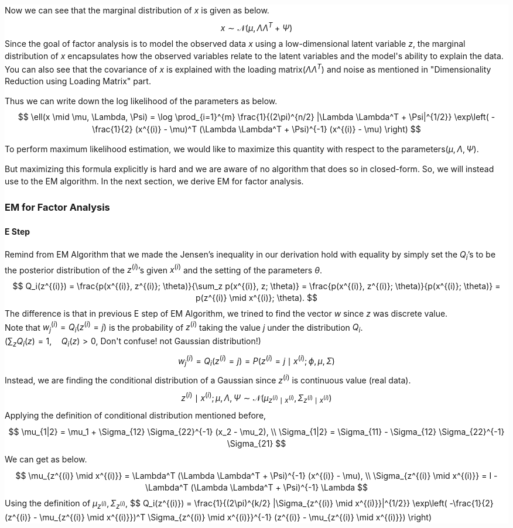 Now we can see that the marginal distribution of $x$ is given as below.
$$
x \sim \mathcal{N}(\mu, \Lambda \Lambda^T + \Psi)
$$
Since the goal of factor analysis is to model the observed data $x$ using a low-dimensional latent variable $z$, the marginal distribution of $x$ encapsulates how the observed variables relate to the latent variables and the model's ability to explain the data.  
You can also see that the covariance of $x$ is explained with the loading matrix($\Lambda \Lambda^T$) and noise as mentioned in "Dimensionality Reduction using Loading Matrix" part. 

Thus we can write down the log likelihood of the parameters as below.
$$
\ell(x \mid \mu, \Lambda, \Psi) = \log \prod_{i=1}^{m} \frac{1}{(2\pi)^{n/2} |\Lambda \Lambda^T + \Psi|^{1/2}} 
\exp\left( -\frac{1}{2} (x^{(i)} - \mu)^T (\Lambda \Lambda^T + \Psi)^{-1} (x^{(i)} - \mu) \right)
$$



To perform maximum likelihood estimation, we would like to maximize this quantity with respect to the parameters($\mu, \Lambda, \Psi$). 


But maximizing this formula explicitly is hard and we are aware of no algorithm that does so in closed-form. So, we will instead use to the EM algorithm. In the next section, we derive EM for factor analysis.

### EM for Factor Analysis
#### E Step
Remind from EM Algorithm that we made the Jensen’s inequality in our derivation hold with equality by simply set the $Q_i$’s to be the posterior distribution of the $z^{(i)}$’s given $x^{(i)}$ and the setting of the parameters $\theta$.
$$
Q_i(z^{(i)}) = \frac{p(x^{(i)}, z^{(i)}; \theta)}{\sum_z p(x^{(i)}, z; \theta)}
= \frac{p(x^{(i)}, z^{(i)}; \theta)}{p(x^{(i)}; \theta)}
= p(z^{(i)} \mid x^{(i)}; \theta).
$$
The difference is that in previous E step of EM Algorithm, we trined to find the vector $w$ since $z$ was discrete value.  
Note that $w_{j}^{(i)} = Q_{i}(z^{(i)} = j)$ is the probability of $z^{(i)}$ taking the value $j$ under the distribution $Q_i$.  
($\sum_{z} Q_{i}(z) = 1, \quad Q_{i}(z) > 0$, Don't confuse! not Gaussian distribution!)
$$
w_{j}^{(i)} = Q_{i}(z^{(i)} = j) = P(z^{(i)} = j \mid x^{(i)} ; \phi, \mu, \Sigma)
$$ 
Instead, we are finding the conditional distribution of a Gaussian since $z^{(i)}$ is continuous value (real data).  
$$
z^{(i)} \mid x^{(i)} ; \mu, \Lambda, \Psi \sim \mathcal{N} \left( \mu_{z^{(i)} \mid x^{(i)}}, \Sigma_{z^{(i)} \mid x^{(i)}} \right)
$$
Applying the definition of conditional distribution mentioned before,
$$
\mu_{1|2} = \mu_1 + \Sigma_{12} \Sigma_{22}^{-1} (x_2 - \mu_2), \\
\Sigma_{1|2} = \Sigma_{11} - \Sigma_{12} \Sigma_{22}^{-1} \Sigma_{21}
$$
We can get as below.
$$
\mu_{z^{(i)} \mid x^{(i)}} = \Lambda^T (\Lambda \Lambda^T + \Psi)^{-1} (x^{(i)} - \mu), \\
\Sigma_{z^{(i)} \mid x^{(i)}} = I - \Lambda^T (\Lambda \Lambda^T + \Psi)^{-1} \Lambda
$$
Using the definition of $\mu_{z^{(i)}}, \Sigma_{z^{(i)}}$,
$$
Q_i(z^{(i)}) = \frac{1}{(2\pi)^{k/2} |\Sigma_{z^{(i)} \mid x^{(i)}}|^{1/2}} 
\exp\left( -\frac{1}{2} (z^{(i)} - \mu_{z^{(i)} \mid x^{(i)}})^T \Sigma_{z^{(i)} \mid x^{(i)}}^{-1} (z^{(i)} - \mu_{z^{(i)} \mid x^{(i)}}) \right)